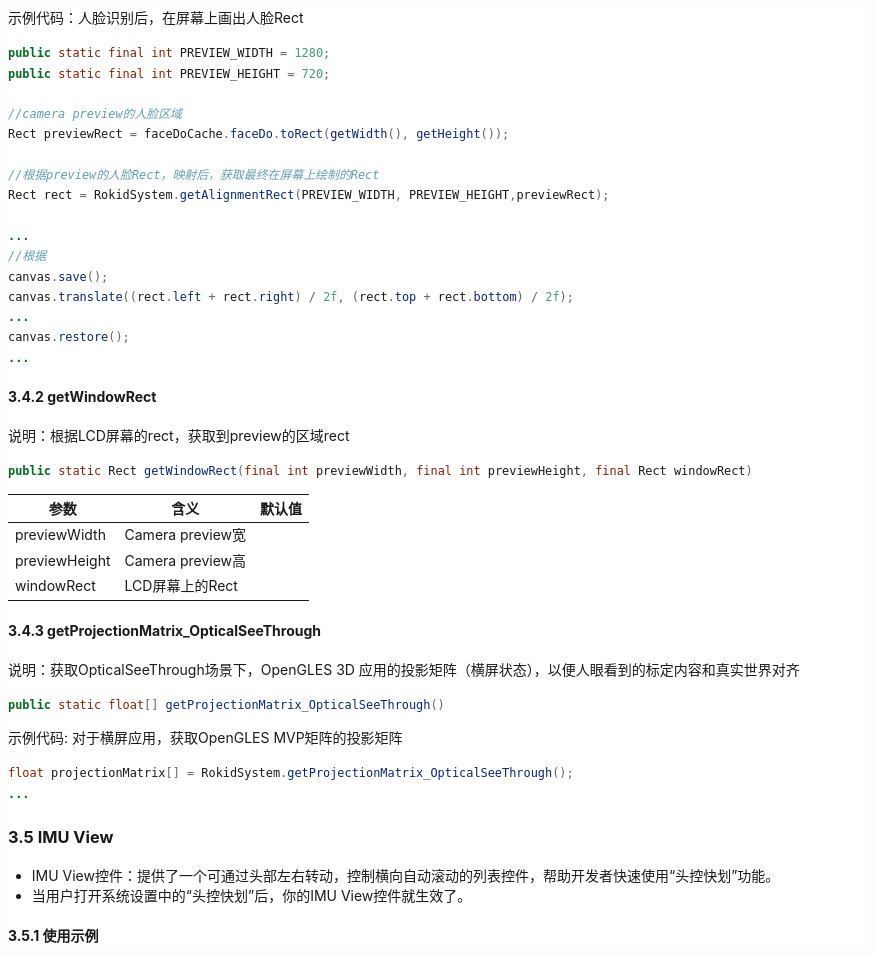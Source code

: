 示例代码：人脸识别后，在屏幕上画出人脸Rect   
``` java
public static final int PREVIEW_WIDTH = 1280;
public static final int PREVIEW_HEIGHT = 720;

//camera preview的人脸区域
Rect previewRect = faceDoCache.faceDo.toRect(getWidth(), getHeight());

//根据preview的人脸Rect，映射后，获取最终在屏幕上绘制的Rect
Rect rect = RokidSystem.getAlignmentRect(PREVIEW_WIDTH, PREVIEW_HEIGHT,previewRect);

...
//根据
canvas.save();
canvas.translate((rect.left + rect.right) / 2f, (rect.top + rect.bottom) / 2f);
...
canvas.restore();
...
```
#### 3.4.2 getWindowRect
说明：根据LCD屏幕的rect，获取到preview的区域rect
``` java
public static Rect getWindowRect(final int previewWidth, final int previewHeight, final Rect windowRect)
```
|参数|含义|默认值
|---|---|---|
|previewWidth|Camera preview宽||
|previewHeight|Camera preview高||
|windowRect|LCD屏幕上的Rect||

#### 3.4.3 getProjectionMatrix_OpticalSeeThrough
说明：获取OpticalSeeThrough场景下，OpenGLES 3D 应用的投影矩阵（横屏状态），以便人眼看到的标定内容和真实世界对齐
``` java
public static float[] getProjectionMatrix_OpticalSeeThrough()
```

示例代码: 对于横屏应用，获取OpenGLES MVP矩阵的投影矩阵
```java
float projectionMatrix[] = RokidSystem.getProjectionMatrix_OpticalSeeThrough();
...

```

### 3.5 IMU View

* IMU View控件：提供了一个可通过头部左右转动，控制横向自动滚动的列表控件，帮助开发者快速使用“头控快划”功能。
* 当用户打开系统设置中的“头控快划”后，你的IMU View控件就生效了。

#### 3.5.1 使用示例
